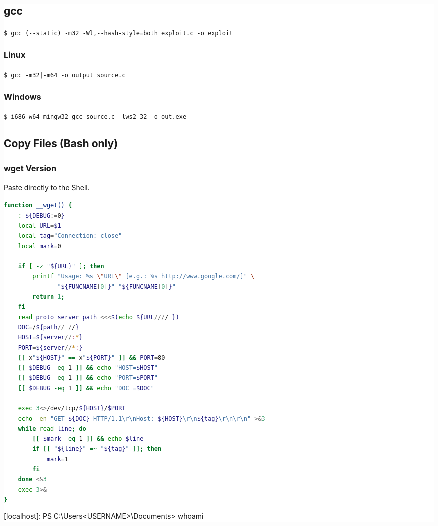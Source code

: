 ## gcc

```console
$ gcc (--static) -m32 -Wl,--hash-style=both exploit.c -o exploit
```

### Linux

```console
$ gcc -m32|-m64 -o output source.c
```

### Windows

```console
$ i686-w64-mingw32-gcc source.c -lws2_32 -o out.exe
```

## Copy Files (Bash only)

### wget Version

Paste directly to the Shell.

```bash
function __wget() {
    : ${DEBUG:=0}
    local URL=$1
    local tag="Connection: close"
    local mark=0

    if [ -z "${URL}" ]; then
        printf "Usage: %s \"URL\" [e.g.: %s http://www.google.com/]" \
               "${FUNCNAME[0]}" "${FUNCNAME[0]}"
        return 1;
    fi
    read proto server path <<<$(echo ${URL//// })
    DOC=/${path// //}
    HOST=${server//:*}
    PORT=${server//*:}
    [[ x"${HOST}" == x"${PORT}" ]] && PORT=80
    [[ $DEBUG -eq 1 ]] && echo "HOST=$HOST"
    [[ $DEBUG -eq 1 ]] && echo "PORT=$PORT"
    [[ $DEBUG -eq 1 ]] && echo "DOC =$DOC"

    exec 3<>/dev/tcp/${HOST}/$PORT
    echo -en "GET ${DOC} HTTP/1.1\r\nHost: ${HOST}\r\n${tag}\r\n\r\n" >&3
    while read line; do
        [[ $mark -eq 1 ]] && echo $line
        if [[ "${line}" =~ "${tag}" ]]; then
            mark=1
        fi
    done <&3
    exec 3>&-
}
```


[localhost]: PS C:\Users\<USERNAME>\Documents> whoami